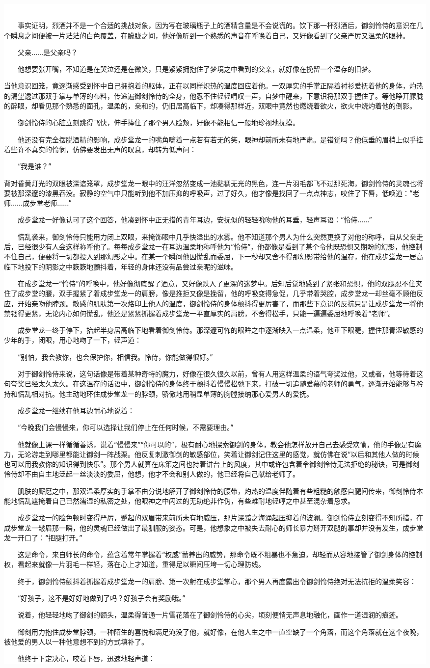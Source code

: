 　　

　　事实证明，烈酒并不是一个合适的挑战对象，因为写在玻璃瓶子上的酒精含量是不会说谎的。饮下那一杯烈酒后，御剑怜侍的意识在几个瞬息之间便被一片茫茫的白色覆盖，在朦胧之间，他好像听到一个熟悉的声音在呼唤着自己，又好像看到了父亲严厉又温柔的眼神。

　　父亲……是父亲吗？

　　他想要张开嘴，不知道是在哭泣还是在微笑，只是紧紧拥抱住了梦境之中看到的父亲，就好像在挽留一个温存的旧梦。

当他意识回笼，竟逐渐感受到怀中自己拥抱着的躯体，正在以同样炽热的温度回应着他。一双厚实的手掌正隔着衬衫爱抚着他的身体，灼热的渴望透过那双手掌与单薄的布料，传递遍御剑怜侍的全身，他忍不住轻轻喟叹一声，自梦中醒来，下意识将那双手握住了。等他睁开朦胧的醉眼，却看见那个熟悉的面孔，温柔的，亲和的，仍旧居高临下，却凑得那样近，双眼中竟然也燃烧着欲火，欲火中烧灼着他的倒影。

　　御剑怜侍的心脏立刻跳得飞快，伸手捧住了那个男人脸颊，好像不能相信一般地珍视地抚摸。

　　他还没有完全摆脱酒精的影响，成步堂龙一的嘴角噙着一点若有若无的笑，眼神却前所未有地严肃。是错觉吗？他低垂的眉梢上似乎挂着些许不真实的怜悯，仿佛要发出无声的叹息，却转为低声问：

　　“我是谁？”

背对昏黄灯光的双眼被深谙笼罩，成步堂龙一眼中的汪洋忽然变成一池黏稠无光的黑色，连一片羽毛都飞不过那死海，御剑怜侍的灵魂也将要被那深邃的漆黑吞没。寂静的空气中只能听到他不加压抑的呼吸声，过了好久，他才像是找回了一点点神志，咬住了下唇，低唤道：“老师……成步堂老师……”

　　成步堂龙一好像认可了这个回答，他凑到怀中正无措的青年耳边，安抚似的轻轻吮吻他的耳垂，轻声耳语：“怜侍……”

　　慌乱袭来，御剑怜侍只能用力闭上双眼，来掩饰眼中几乎快溢出的水雾。他不知道那个男人为什么突然更换了对他的称呼，自从父亲走后，已经很少有人会这样称呼他了。每每成步堂龙一在耳边温柔地称呼他为“怜侍”，他都像是看到了某个令他既恐惧又期盼的幻影，他控制不住自己，便要将一切都投入到那幻影之中。在某一个瞬间他因慌乱而委屈，下一秒却又舍不得那幻影带给他的温存，他在成步堂龙一居高临下地投下的阴影之中簌簌地颤抖着，年轻的身体还没有品尝过亲昵的滋味。

　　在成步堂龙一“怜侍”的呼唤中，他好像彻底醒了酒意，又好像跌入了更深的迷梦中。后知后觉地感到了紧张和恐惧，他的双腿忍不住夹住了成步堂的腰，双手握紧了着成步堂龙一的肩膀，像是推拒又像是挽留，他的呼吸变得急促，几乎带着哭腔，成步堂龙一却丝毫不顾他反应，开始亲吻他脖颈。敏感的肌肤第一次烙印上他人的温度，御剑怜侍的身体颤抖得更厉害了，而那些下意识的反抗只是让成步堂龙一将他禁锢得更紧，无论内心如何慌乱，他还是紧紧抓握着成步堂龙一平直厚实的肩膀，不舍得松手，只能一遍遍委屈地呼唤着“老师”。

　　成步堂龙一终于停下，抬起半身居高临下地看着御剑怜侍。那深邃可怖的眼眸之中逐渐映入一点温柔，他垂下眼睫，握住那青涩敏感的少年的手，闭眼，用心地吻了一下，轻声道：

　　“别怕，我会教你，也会保护你，相信我。怜侍，你能做得很好。”

　　对于御剑怜侍来说，这句话像是带着某种奇特的魔力，好像在很久很久以前，曾有人用这样温柔的语气夸奖过他，又或者，他等待着这句夸奖已经太久太久。在这温存的话语中，御剑怜侍的身体终于颤抖着慢慢松弛下来，打破一切追随爱慕的老师的勇气，逐渐开始能够与矜持和慌乱相对抗。他主动地环住成步堂龙一的脖颈，骄傲地用稍显单薄的胸膛接纳那心爱男人的爱抚。

　　成步堂龙一继续在他耳边耐心地说着：

　　“今晚我们会慢慢来，你可以选择让我们停止在任何时候，不需要理由。”

　　他就像上课一样循循善诱，说着“慢慢来”“你可以的”，极有耐心地探索御剑的身体，教会他怎样放开自己去感受欢愉，他的手像是有魔力，无论游走到哪里都能让御剑一阵战栗。他反复刺激御剑的敏感部位，笑着让御剑记住这里的感觉，就仿佛在说“以后和其他人做的时候也可以用我教你的知识得到快乐”。那个男人就算在床笫之间也持着讲台上的风度，其中或许包含着令御剑怜侍无法拒绝的秘诀，可是御剑怜侍却不由自主地泛起一丝淡淡的委屈，他想，他才不会和别人做的，他已经将自己献给老师了。

　　肌肤的厮磨之中，那双温柔厚实的手掌不由分说地解开了御剑怜侍的腰带，灼热的温度伴随着有些粗糙的触感自腿间传来，御剑怜侍本能地慌乱遮掩着自己已然濡湿的私密之处，他眼神之中闪过的无助绝非作伪，有些难耐地轻哼之中甚至混杂着恳求。

　　成步堂龙一的脸色顿时变得严厉，蹙起的双眉带来前所未有地威压，那片深黯之海涌起压抑着的波澜。御剑怜侍立刻变得不知所措，在成步堂龙一皱眉那一瞬，他的灵魂已经做出了最驯服的姿态。可是，他想象之中被失去耐心的师长暴力掰开双腿的事却并没有发生，成步堂龙一开口了：“把腿打开。”

　　这是命令，来自师长的命令，蕴含着常年掌握着“权威”蓄养出的威势，那命令既不粗暴也不急迫，却轻而从容地接管了御剑身体的控制权，看起来就像一片羽毛一样轻，落在心上才知道，重得足以瞬间压垮一切心理防线。

　　终于，御剑怜侍颤抖着抓握着成步堂龙一的肩膀、第一次射在成步堂掌心，那个男人再度露出令御剑怜侍绝对无法抗拒的温柔笑容：

　　“好孩子，这不是好好地做到了吗？好孩子会有奖励哦。”

　　说着，他轻轻地吻了御剑的额头，温柔得普通一片雪花落在了御剑怜侍的心尖，顷刻便悄无声息地融化，画作一道湿润的痕迹。

　　御剑用力抱住成步堂脖颈，一种陌生的喜悦和满足淹没了他，就好像，在他人生之中一直空缺了一个角落，而这个角落就在这个夜晚，被他爱的男人以一种他意想不到的方式填补了。

　　他终于下定决心，咬着下唇，迅速地轻声道：
